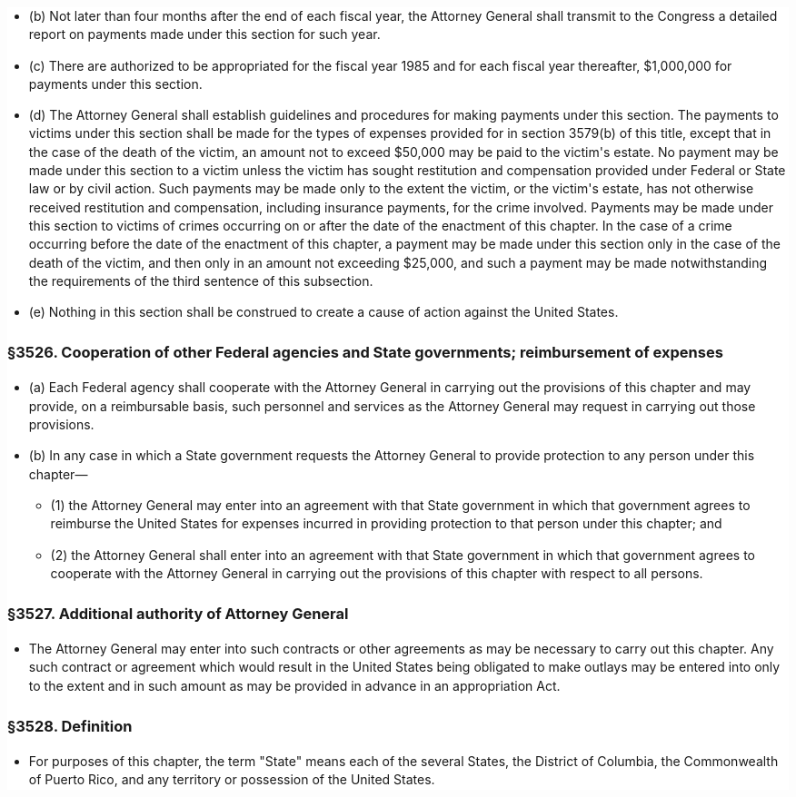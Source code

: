 * (b) Not later than four months after the end of each fiscal year, the Attorney General shall transmit to the Congress a detailed report on payments made under this section for such year.

* (c) There are authorized to be appropriated for the fiscal year 1985 and for each fiscal year thereafter, $1,000,000 for payments under this section.

* (d) The Attorney General shall establish guidelines and procedures for making payments under this section. The payments to victims under this section shall be made for the types of expenses provided for in section 3579(b) of this title, except that in the case of the death of the victim, an amount not to exceed $50,000 may be paid to the victim's estate. No payment may be made under this section to a victim unless the victim has sought restitution and compensation provided under Federal or State law or by civil action. Such payments may be made only to the extent the victim, or the victim's estate, has not otherwise received restitution and compensation, including insurance payments, for the crime involved. Payments may be made under this section to victims of crimes occurring on or after the date of the enactment of this chapter. In the case of a crime occurring before the date of the enactment of this chapter, a payment may be made under this section only in the case of the death of the victim, and then only in an amount not exceeding $25,000, and such a payment may be made notwithstanding the requirements of the third sentence of this subsection.

* (e) Nothing in this section shall be construed to create a cause of action against the United States.

### §3526. Cooperation of other Federal agencies and State governments; reimbursement of expenses
* (a) Each Federal agency shall cooperate with the Attorney General in carrying out the provisions of this chapter and may provide, on a reimbursable basis, such personnel and services as the Attorney General may request in carrying out those provisions.

* (b) In any case in which a State government requests the Attorney General to provide protection to any person under this chapter—

  * (1) the Attorney General may enter into an agreement with that State government in which that government agrees to reimburse the United States for expenses incurred in providing protection to that person under this chapter; and

  * (2) the Attorney General shall enter into an agreement with that State government in which that government agrees to cooperate with the Attorney General in carrying out the provisions of this chapter with respect to all persons.

### §3527. Additional authority of Attorney General
* The Attorney General may enter into such contracts or other agreements as may be necessary to carry out this chapter. Any such contract or agreement which would result in the United States being obligated to make outlays may be entered into only to the extent and in such amount as may be provided in advance in an appropriation Act.

### §3528. Definition
* For purposes of this chapter, the term "State" means each of the several States, the District of Columbia, the Commonwealth of Puerto Rico, and any territory or possession of the United States.